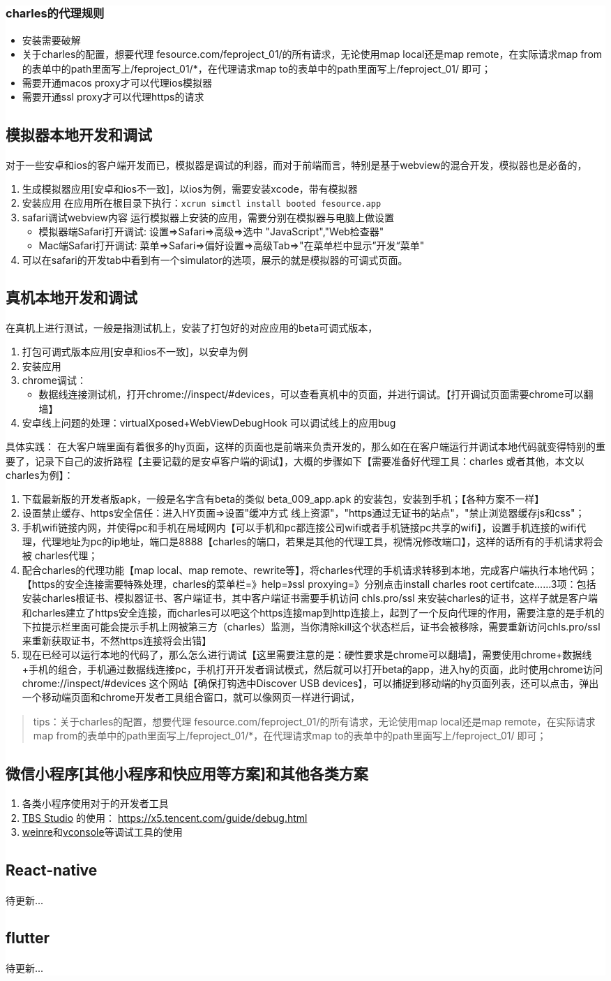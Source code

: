 ### charles的代理规则
* 安装需要破解
* 关于charles的配置，想要代理 fesource.com/feproject_01/的所有请求，无论使用map local还是map remote，在实际请求map from的表单中的path里面写上/feproject_01/*，在代理请求map to的表单中的path里面写上/feproject_01/ 即可；
* 需要开通macos proxy才可以代理ios模拟器
* 需要开通ssl proxy才可以代理https的请求

## 模拟器本地开发和调试
对于一些安卓和ios的客户端开发而已，模拟器是调试的利器，而对于前端而言，特别是基于webview的混合开发，模拟器也是必备的，
1. 生成模拟器应用[安卓和ios不一致]，以ios为例，需要安装xcode，带有模拟器
2. 安装应用 
    在应用所在根目录下执行：`xcrun simctl install booted fesource.app`
3. safari调试webview内容
    运行模拟器上安装的应用，需要分别在模拟器与电脑上做设置 
    * 模拟器端Safari打开调试: 设置=>Safari=>高级=>选中 "JavaScript","Web检查器" 
    * Mac端Safari打开调试: 菜单=>Safari=>偏好设置=>高级Tab=>"在菜单栏中显示”开发“菜单"
4. 可以在safari的开发tab中看到有一个simulator的选项，展示的就是模拟器的可调式页面。

## 真机本地开发和调试
在真机上进行测试，一般是指测试机上，安装了打包好的对应应用的beta可调式版本，
1. 打包可调式版本应用[安卓和ios不一致]，以安卓为例
2. 安装应用
3. chrome调试：
    * 数据线连接测试机，打开chrome://inspect/#devices，可以查看真机中的页面，并进行调试。【打开调试页面需要chrome可以翻墙】
4. 安卓线上问题的处理：virtualXposed+WebViewDebugHook 可以调试线上的应用bug

具体实践：
在大客户端里面有着很多的hy页面，这样的页面也是前端来负责开发的，那么如在在客户端运行并调试本地代码就变得特别的重要了，记录下自己的波折路程【主要记载的是安卓客户端的调试】，大概的步骤如下【需要准备好代理工具：charles 或者其他，本文以charles为例】：

1. 下载最新版的开发者版apk，一般是名字含有beta的类似 beta_009_app.apk 的安装包，安装到手机；【各种方案不一样】
2. 设置禁止缓存、https安全信任：进入HY页面=>设置"缓冲方式 线上资源"，"https通过无证书的站点"，"禁止浏览器缓存js和css"；
3. 手机wifi链接内网，并使得pc和手机在局域网内【可以手机和pc都连接公司wifi或者手机链接pc共享的wifi】，设置手机连接的wifi代理，代理地址为pc的ip地址，端口是8888【charles的端口，若果是其他的代理工具，视情况修改端口】，这样的话所有的手机请求将会被 charles代理；
4. 配合charles的代理功能【map local、map remote、rewrite等】，将charles代理的手机请求转移到本地，完成客户端执行本地代码；【https的安全连接需要特殊处理，charles的菜单栏=》help=》ssl proxying=》分别点击install charles root certifcate......3项：包括安装charles根证书、模拟器证书、客户端证书，其中客户端证书需要手机访问 chls.pro/ssl 来安装charles的证书，这样子就是客户端和charles建立了https安全连接，而charles可以吧这个https连接map到http连接上，起到了一个反向代理的作用，需要注意的是手机的下拉提示栏里面可能会提示手机上网被第三方（charles）监测，当你清除kill这个状态栏后，证书会被移除，需要重新访问chls.pro/ssl 来重新获取证书，不然https连接将会出错】
5. 现在已经可以运行本地的代码了，那么怎么进行调试【这里需要注意的是：硬性要求是chrome可以翻墙】，需要使用chrome+数据线+手机的组合，手机通过数据线连接pc，手机打开开发者调试模式，然后就可以打开beta的app，进入hy的页面，此时使用chrome访问 chrome://inspect/#devices 这个网站【确保打钩选中Discover USB devices】，可以捕捉到移动端的hy页面列表，还可以点击，弹出一个移动端页面和chrome开发者工具组合窗口，就可以像网页一样进行调试，

> tips：关于charles的配置，想要代理 fesource.com/feproject_01/的所有请求，无论使用map local还是map remote，在实际请求map from的表单中的path里面写上/feproject_01/*，在代理请求map to的表单中的path里面写上/feproject_01/ 即可；

## 微信小程序[其他小程序和快应用等方案]和其他各类方案
1. 各类小程序使用对于的开发者工具
2. [TBS Studio](https://x5.tencent.com/guide/debug.html) 的使用： https://x5.tencent.com/guide/debug.html
3. [weinre](https://github.com/nupthale/weinre)和[vconsole](https://github.com/Tencent/vConsole)等调试工具的使用

## React-native
待更新...
## flutter
待更新...